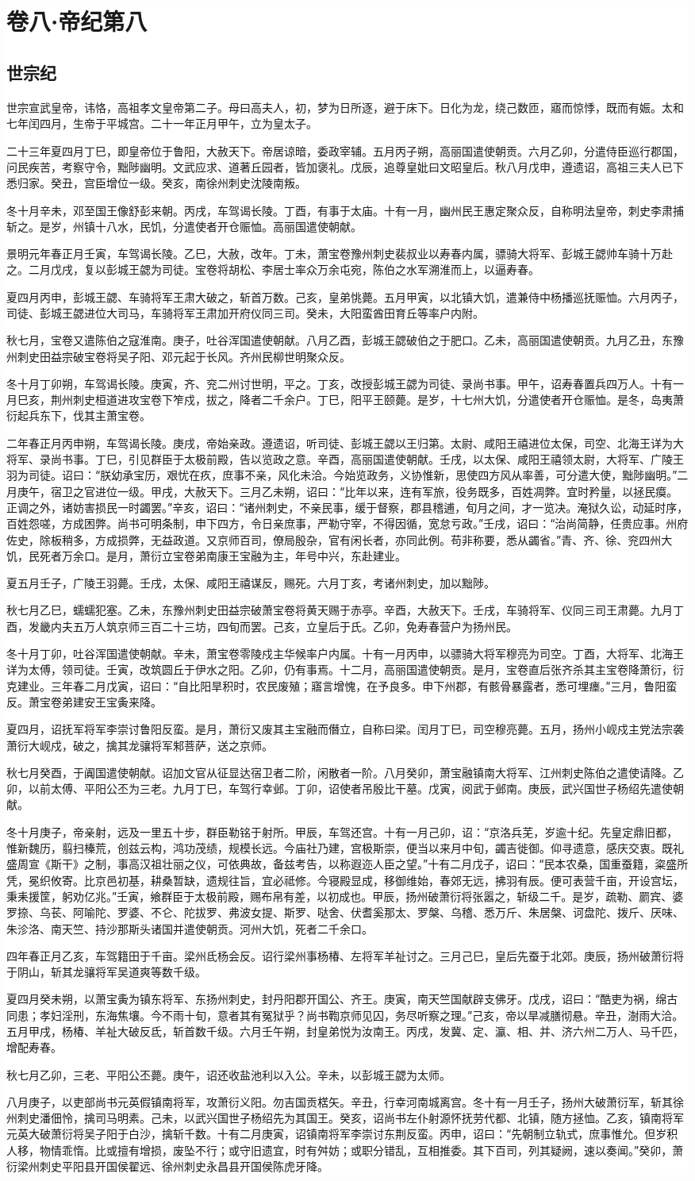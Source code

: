 # 卷八·帝纪第八

## 世宗纪

世宗宣武皇帝，讳恪，高祖孝文皇帝第二子。母曰高夫人，初，梦为日所逐，避于床下。日化为龙，绕己数匝，寤而惊悸，既而有娠。太和七年闰四月，生帝于平城宫。二十一年正月甲午，立为皇太子。

二十三年夏四月丁巳，即皇帝位于鲁阳，大赦天下。帝居谅暗，委政宰辅。五月丙子朔，高丽国遣使朝贡。六月乙卯，分遣侍臣巡行郡国，问民疾苦，考察守令，黜陟幽明。文武应求、道著丘园者，皆加褒礼。戊辰，追尊皇妣曰文昭皇后。秋八月戊申，遵遗诏，高祖三夫人已下悉归家。癸丑，宫臣增位一级。癸亥，南徐州刺史沈陵南叛。

冬十月辛未，邓至国王像舒彭来朝。丙戌，车驾谒长陵。丁酉，有事于太庙。十有一月，幽州民王惠定聚众反，自称明法皇帝，刺史李肃捕斩之。是岁，州镇十八水，民饥，分遣使者开仓赈恤。高丽国遣使朝献。

景明元年春正月壬寅，车驾谒长陵。乙巳，大赦，改年。丁未，萧宝卷豫州刺史裴叔业以寿春内属，骠骑大将军、彭城王勰帅车骑十万赴之。二月戊戌，复以彭城王勰为司徒。宝卷将胡松、李居士率众万余屯宛，陈伯之水军溯淮而上，以逼寿春。

夏四月丙申，彭城王勰、车骑将军王肃大破之，斩首万数。己亥，皇弟恌薨。五月甲寅，以北镇大饥，遣兼侍中杨播巡抚赈恤。六月丙子，司徒、彭城王勰进位大司马，车骑将军王肃加开府仪同三司。癸未，大阳蛮酋田育丘等率户内附。

秋七月，宝卷又遣陈伯之寇淮南。庚子，吐谷浑国遣使朝献。八月乙酉，彭城王勰破伯之于肥口。乙未，高丽国遣使朝贡。九月乙丑，东豫州刺史田益宗破宝卷将吴子阳、邓元起于长风。齐州民柳世明聚众反。

冬十月丁卯朔，车驾谒长陵。庚寅，齐、兖二州讨世明，平之。丁亥，改授彭城王勰为司徒、录尚书事。甲午，诏寿春置兵四万人。十有一月巳亥，荆州刺史桓道进攻宝卷下笮戍，拔之，降者二千余户。丁巳，阳平王颐薨。是岁，十七州大饥，分遣使者开仓赈恤。是冬，岛夷萧衍起兵东下，伐其主萧宝卷。

二年春正月丙申朔，车驾谒长陵。庚戌，帝始亲政。遵遗诏，听司徒、彭城王勰以王归第。太尉、咸阳王禧进位太保，司空、北海王详为大将军、录尚书事。丁巳，引见群臣于太极前殿，告以览政之意。辛酉，高丽国遣使朝献。壬戌，以太保、咸阳王禧领太尉，大将军、广陵王羽为司徒。诏曰：“朕幼承宝历，艰忧在疚，庶事不亲，风化未洽。今始览政务，义协惟新，思使四方风从率善，可分遣大使，黜陟幽明。”二月庚午，宿卫之官进位一级。甲戌，大赦天下。三月乙未朔，诏曰：“比年以来，连有军旅，役务既多，百姓凋弊。宜时矜量，以拯民瘼。正调之外，诸妨害损民一时蠲罢。”辛亥，诏曰：“诸州刺史，不亲民事，缓于督察，郡县稽逋，旬月之间，才一览决。淹狱久讼，动延时序，百姓怨嗟，方成困弊。尚书可明条制，申下四方，令日亲庶事，严勒守宰，不得因循，宽怠亏政。”壬戌，诏曰：“治尚简静，任贵应事。州府佐史，除板稍多，方成损弊，无益政道。又京师百司，僚局殷杂，官有闲长者，亦同此例。苟非称要，悉从蠲省。”青、齐、徐、兖四州大饥，民死者万余口。是月，萧衍立宝卷弟南康王宝融为主，年号中兴，东赴建业。

夏五月壬子，广陵王羽薨。壬戌，太保、咸阳王禧谋反，赐死。六月丁亥，考诸州刺史，加以黜陟。

秋七月乙巳，蠕蠕犯塞。乙未，东豫州刺史田益宗破萧宝卷将黄天赐于赤亭。辛酉，大赦天下。壬戌，车骑将军、仪同三司王肃薨。九月丁酉，发畿内夫五万人筑京师三百二十三坊，四旬而罢。己亥，立皇后于氏。乙卯，免寿春营户为扬州民。

冬十月丁卯，吐谷浑国遣使朝献。辛未，萧宝卷零陵戍主华候率户内属。十有一月丙申，以骠骑大将军穆亮为司空。丁酉，大将军、北海王详为太傅，领司徒。壬寅，改筑圆丘于伊水之阳。乙卯，仍有事焉。十二月，高丽国遣使朝贡。是月，宝卷直后张齐杀其主宝卷降萧衍，衍克建业。三年春二月戊寅，诏曰：“自比阳旱积时，农民废殖；寤言增愧，在予良多。申下州郡，有骸骨暴露者，悉可埋瘗。”三月，鲁阳蛮反。萧宝卷弟建安王宝夤来降。

夏四月，诏抚军将军李崇讨鲁阳反蛮。是月，萧衍又废其主宝融而僭立，自称曰梁。闰月丁巳，司空穆亮薨。五月，扬州小岘戍主党法宗袭萧衍大岘戍，破之，擒其龙骧将军邾菩萨，送之京师。

秋七月癸酉，于阗国遣使朝献。诏加文官从征显达宿卫者二阶，闲散者一阶。八月癸卯，萧宝融镇南大将军、江州刺史陈伯之遣使请降。乙卯，以前太傅、平阳公丕为三老。九月丁巳，车驾行幸邺。丁卯，诏使者吊殷比干墓。戊寅，阅武于邺南。庚辰，武兴国世子杨绍先遣使朝献。

冬十月庚子，帝亲射，远及一里五十步，群臣勒铭于射所。甲辰，车驾还宫。十有一月己卯，诏：“京洛兵芜，岁逾十纪。先皇定鼎旧都，惟新魏历，翦扫榛荒，创兹云构，鸿功茂绩，规模长远。今庙社乃建，宫极斯崇，便当以来月中旬，蠲吉徙御。仰寻遗意，感庆交衷。既礼盛周宣《斯干》之制，事高汉祖壮丽之仪，可依典故，备兹考告，以称遐迩人臣之望。”十有二月戊子，诏曰：“民本农桑，国重蚕籍，粢盛所凭，冕织攸寄。比京邑初基，耕桑暂缺，遗规往旨，宜必祗修。今寝殿显成，移御维始，春郊无远，拂羽有辰。便可表营千亩，开设宫坛，秉耒援筐，躬劝亿兆。”壬寅，飨群臣于太极前殿，赐布帛有差，以初成也。甲辰，扬州破萧衍将张嚣之，斩级二千。是岁，疏勒、罽宾、婆罗捺、乌苌、阿喻陀、罗婆、不仑、陀拔罗、弗波女提、斯罗、哒舍、伏耆奚那太、罗槃、乌稽、悉万斤、朱居槃、诃盘陀、拨斤、厌味、朱沴洛、南天竺、持沙那斯头诸国并遣使朝贡。河州大饥，死者二千余口。

四年春正月乙亥，车驾籍田于千亩。梁州氐杨会反。诏行梁州事杨椿、左将军羊祉讨之。三月己巳，皇后先蚕于北郊。庚辰，扬州破萧衍将于阴山，斩其龙骧将军吴道爽等数千级。

夏四月癸未朔，以萧宝夤为镇东将军、东扬州刺史，封丹阳郡开国公、齐王。庚寅，南天竺国献辟支佛牙。戊戌，诏曰：“酷吏为祸，绵古同患；孝妇淫刑，东海焦壤。今不雨十旬，意者其有冤狱乎？尚书鞫京师见囚，务尽听察之理。”己亥，帝以旱减膳彻悬。辛丑，澍雨大洽。五月甲戌，杨椿、羊祉大破反氐，斩首数千级。六月壬午朔，封皇弟悦为汝南王。丙戌，发冀、定、瀛、相、并、济六州二万人、马千匹，增配寿春。

秋七月乙卯，三老、平阳公丕薨。庚午，诏还收盐池利以入公。辛未，以彭城王勰为太师。

八月庚子，以吏部尚书元英假镇南将军，攻萧衍义阳。勿吉国贡楛矢。辛丑，行幸河南城离宫。冬十有一月壬子，扬州大破萧衍军，斩其徐州刺史潘佃怜，擒司马明素。己未，以武兴国世子杨绍先为其国王。癸亥，诏尚书左仆射源怀抚劳代都、北镇，随方拯恤。乙亥，镇南将军元英大破萧衍将吴子阳于白沙，擒斩千数。十有二月庚寅，诏镇南将军李崇讨东荆反蛮。丙申，诏曰：“先朝制立轨式，庶事惟允。但岁积人移，物情乖惰。比或擅有增损，废坠不行；或守旧遗宜，时有舛妨；或职分错乱，互相推委。其下百司，列其疑阙，速以奏闻。”癸卯，萧衍梁州刺史平阳县开国侯翟远、徐州刺史永昌县开国侯陈虎牙降。
